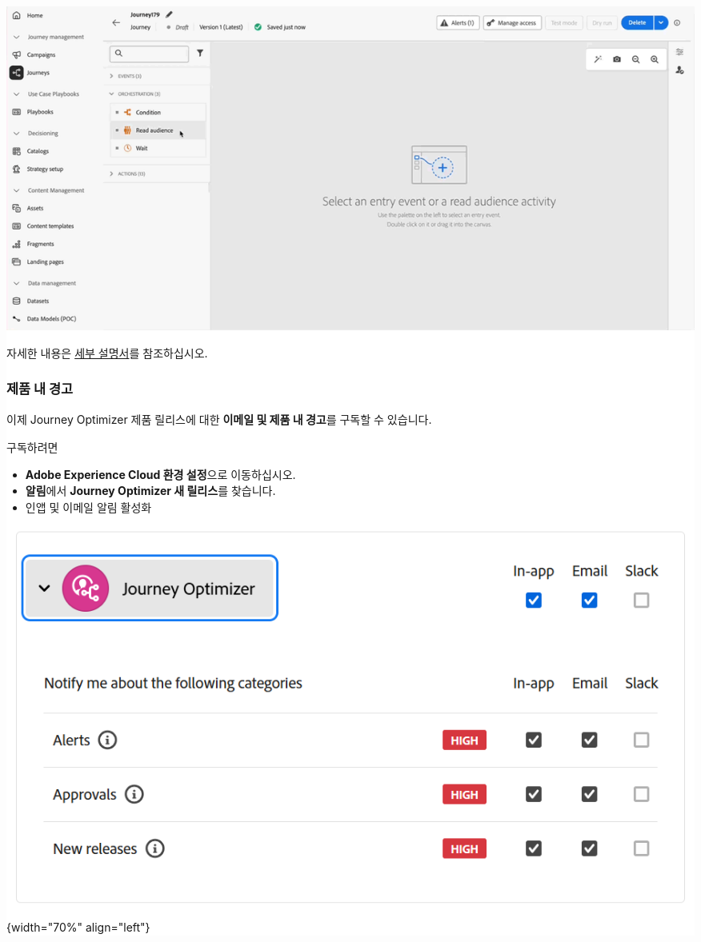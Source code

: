 <p><img src="assets/do-not-localize/gif-supplemental.gif"/></p>
<p>자세한 내용은 <a href="../building-journeys/supplemental-identifier.md">세부 설명서</a>를 참조하십시오.</p>
</td>
</tr>
</tbody>
</table>

### 제품 내 경고

이제 Journey Optimizer 제품 릴리스에 대한 **이메일 및 제품 내 경고**&#x200B;를 구독할 수 있습니다.

구독하려면

* **Adobe Experience Cloud 환경 설정**&#x200B;으로 이동하십시오.
* **알림**&#x200B;에서 **Journey Optimizer 새 릴리스**&#x200B;를 찾습니다.
* 인앱 및 이메일 알림 활성화

![](assets/do-not-localize/pulse-notif.png){width="70%" align="left"}
